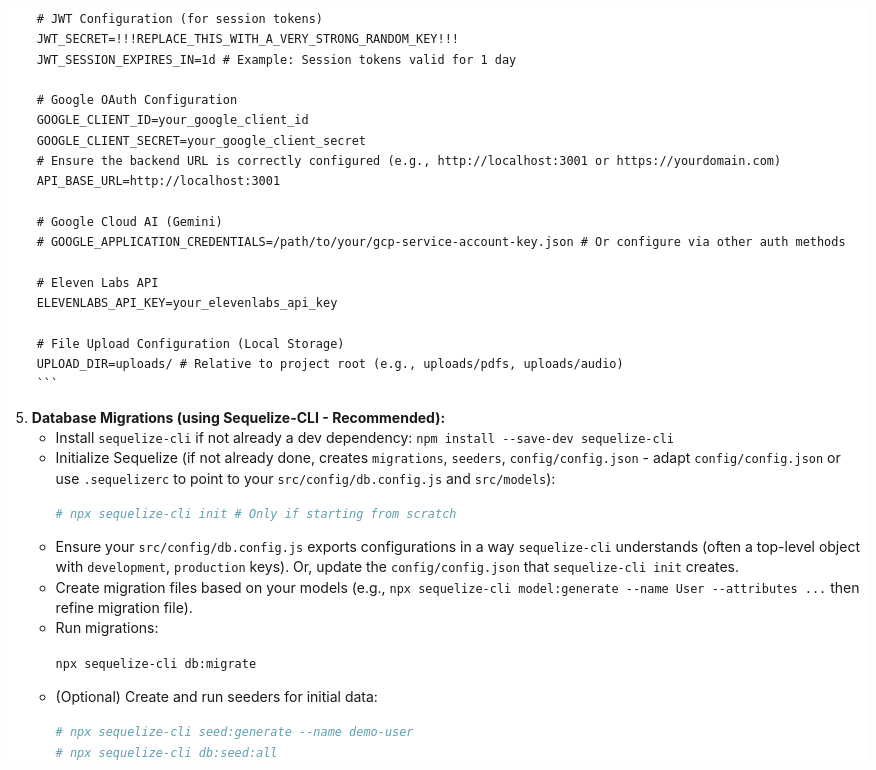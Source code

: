         # JWT Configuration (for session tokens)
        JWT_SECRET=!!!REPLACE_THIS_WITH_A_VERY_STRONG_RANDOM_KEY!!!
        JWT_SESSION_EXPIRES_IN=1d # Example: Session tokens valid for 1 day

        # Google OAuth Configuration
        GOOGLE_CLIENT_ID=your_google_client_id
        GOOGLE_CLIENT_SECRET=your_google_client_secret
        # Ensure the backend URL is correctly configured (e.g., http://localhost:3001 or https://yourdomain.com)
        API_BASE_URL=http://localhost:3001

        # Google Cloud AI (Gemini)
        # GOOGLE_APPLICATION_CREDENTIALS=/path/to/your/gcp-service-account-key.json # Or configure via other auth methods

        # Eleven Labs API
        ELEVENLABS_API_KEY=your_elevenlabs_api_key

        # File Upload Configuration (Local Storage)
        UPLOAD_DIR=uploads/ # Relative to project root (e.g., uploads/pdfs, uploads/audio)
        ```
5.  **Database Migrations (using Sequelize-CLI - Recommended):**
    *   Install `sequelize-cli` if not already a dev dependency: `npm install --save-dev sequelize-cli`
    *   Initialize Sequelize (if not already done, creates `migrations`, `seeders`, `config/config.json` - adapt `config/config.json` or use `.sequelizerc` to point to your `src/config/db.config.js` and `src/models`):
        ```bash
        # npx sequelize-cli init # Only if starting from scratch
        ```
    *   Ensure your `src/config/db.config.js` exports configurations in a way `sequelize-cli` understands (often a top-level object with `development`, `production` keys). Or, update the `config/config.json` that `sequelize-cli init` creates.
    *   Create migration files based on your models (e.g., `npx sequelize-cli model:generate --name User --attributes ...` then refine migration file).
    *   Run migrations:
        ```bash
        npx sequelize-cli db:migrate
        ```
    *   (Optional) Create and run seeders for initial data:
        ```bash
        # npx sequelize-cli seed:generate --name demo-user
        # npx sequelize-cli db:seed:all
        ```
